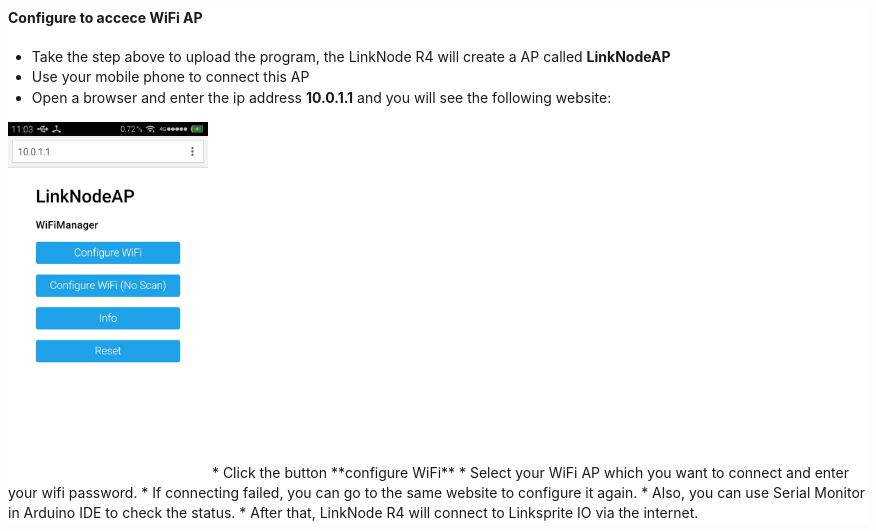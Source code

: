 #### Configure to accece WiFi AP
* Take the step above to upload the program, the LinkNode R4 will create a AP called **LinkNodeAP**
* Use your mobile phone to connect this AP
* Open a browser and enter the ip address **10.0.1.1** and you will see the following website:

<img src="../images/linknodeap.jpg" width=200>
* Click the button **configure WiFi**
* Select your WiFi AP which you want to connect and enter your wifi password.
* If connecting failed, you can go to the same website to configure it again.
* Also, you can use Serial Monitor in Arduino IDE to check the status.
* After that, LinkNode R4 will connect to Linksprite IO via the internet.

